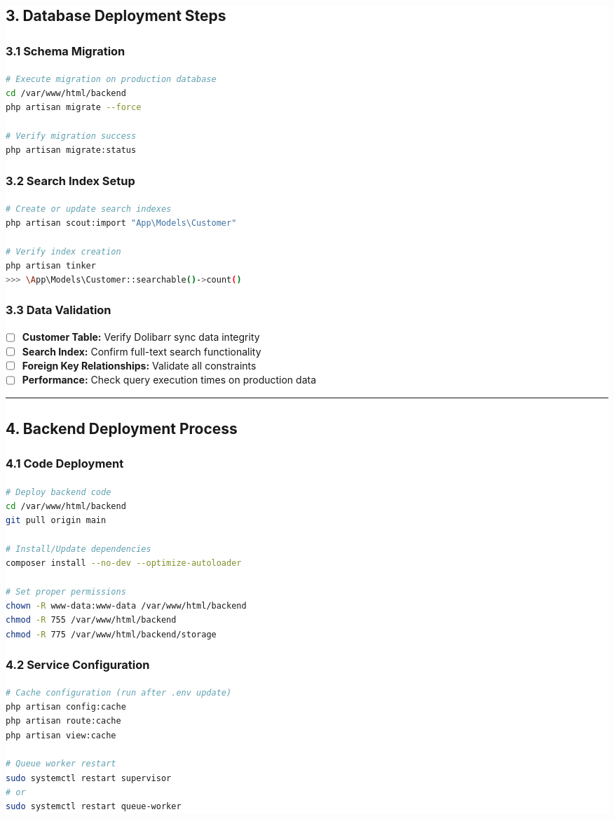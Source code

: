 
## 3. Database Deployment Steps

### 3.1 Schema Migration
```bash
# Execute migration on production database
cd /var/www/html/backend
php artisan migrate --force

# Verify migration success
php artisan migrate:status
```

### 3.2 Search Index Setup
```bash
# Create or update search indexes
php artisan scout:import "App\Models\Customer"

# Verify index creation  
php artisan tinker
>>> \App\Models\Customer::searchable()->count()
```

### 3.3 Data Validation
- [ ] **Customer Table:** Verify Dolibarr sync data integrity
- [ ] **Search Index:** Confirm full-text search functionality
- [ ] **Foreign Key Relationships:** Validate all constraints
- [ ] **Performance:** Check query execution times on production data

---

## 4. Backend Deployment Process

### 4.1 Code Deployment
```bash
# Deploy backend code
cd /var/www/html/backend
git pull origin main

# Install/Update dependencies
composer install --no-dev --optimize-autoloader

# Set proper permissions
chown -R www-data:www-data /var/www/html/backend
chmod -R 755 /var/www/html/backend
chmod -R 775 /var/www/html/backend/storage
```

### 4.2 Service Configuration
```bash
# Cache configuration (run after .env update)
php artisan config:cache
php artisan route:cache
php artisan view:cache

# Queue worker restart
sudo systemctl restart supervisor
# or
sudo systemctl restart queue-worker
```
